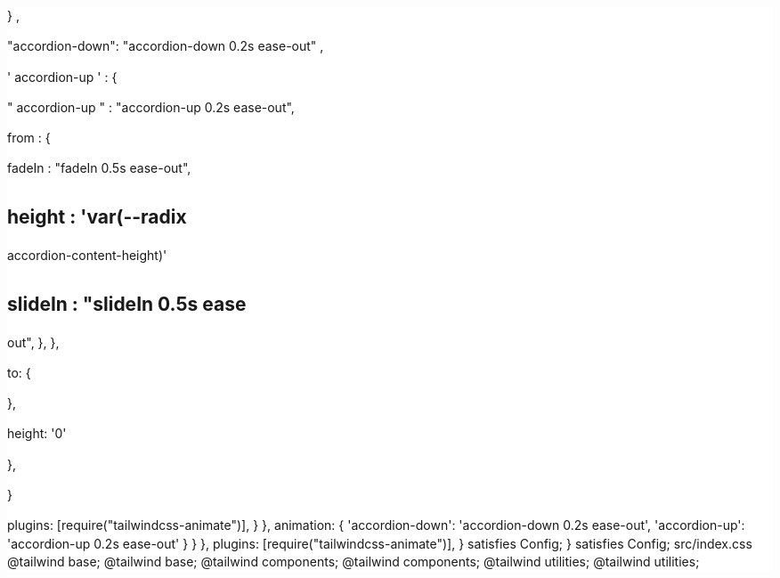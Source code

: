 }
,
        
"accordion-down": "accordion-down 0.2s ease-out"
,
        
'
accordion-up
'
: 
{
        
"
accordion-up
"
: 
"accordion-up 0.2s ease-out",
        
from
: 
{
        
fadeIn
: 
"fadeIn 0.5s ease-out",
        
height
: 
'var(--radix
-
accordion-content-height)'
        
slideIn
: 
"slideIn 0.5s ease
-
out",
      },
      },
    
to: {
    
},
  
height: '0'
  
},
  
}
  
plugins: [require("tailwindcss-animate")],
				}
			},
			animation: {
				'accordion-down': 'accordion-down 0.2s ease-out',
				'accordion-up': 'accordion-up 0.2s ease-out'
			}
		}
	},
	plugins: [require("tailwindcss-animate")],
} satisfies Config;
} satisfies Config;
src/index.css
@tailwind base;
@tailwind base;
@tailwind components;
@tailwind components;
@tailwind utilities;
@tailwind utilities;